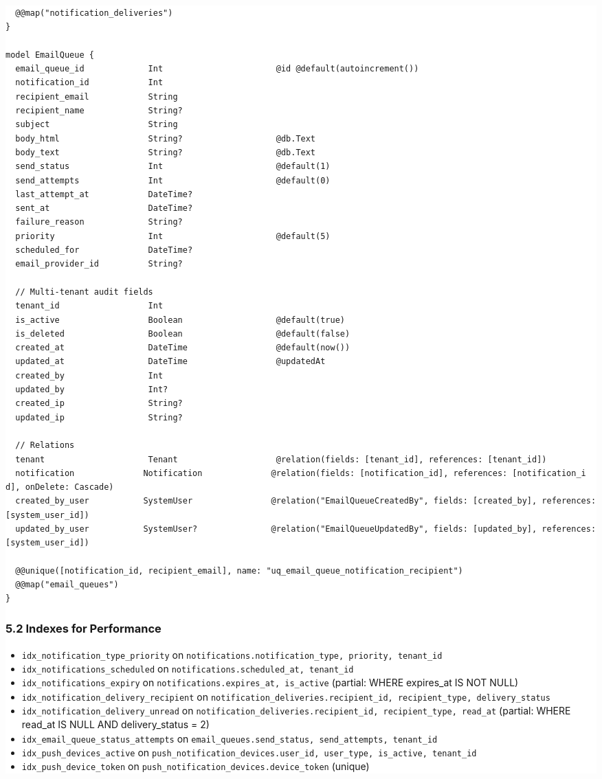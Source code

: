 ```prisma
  @@map("notification_deliveries")
}

model EmailQueue {
  email_queue_id             Int                       @id @default(autoincrement())
  notification_id            Int
  recipient_email            String
  recipient_name             String?
  subject                    String
  body_html                  String?                   @db.Text
  body_text                  String?                   @db.Text
  send_status                Int                       @default(1)
  send_attempts              Int                       @default(0)
  last_attempt_at            DateTime?
  sent_at                    DateTime?
  failure_reason             String?
  priority                   Int                       @default(5)
  scheduled_for              DateTime?
  email_provider_id          String?
  
  // Multi-tenant audit fields
  tenant_id                  Int
  is_active                  Boolean                   @default(true)
  is_deleted                 Boolean                   @default(false)
  created_at                 DateTime                  @default(now())
  updated_at                 DateTime                  @updatedAt
  created_by                 Int
  updated_by                 Int?
  created_ip                 String?
  updated_ip                 String?
  
  // Relations
  tenant                     Tenant                    @relation(fields: [tenant_id], references: [tenant_id])
  notification              Notification              @relation(fields: [notification_id], references: [notification_id], onDelete: Cascade)
  created_by_user           SystemUser                @relation("EmailQueueCreatedBy", fields: [created_by], references: [system_user_id])
  updated_by_user           SystemUser?               @relation("EmailQueueUpdatedBy", fields: [updated_by], references: [system_user_id])
  
  @@unique([notification_id, recipient_email], name: "uq_email_queue_notification_recipient")
  @@map("email_queues")
}
```

### 5.2 Indexes for Performance
- `idx_notification_type_priority` on `notifications.notification_type, priority, tenant_id`
- `idx_notifications_scheduled` on `notifications.scheduled_at, tenant_id`
- `idx_notifications_expiry` on `notifications.expires_at, is_active` (partial: WHERE expires_at IS NOT NULL)
- `idx_notification_delivery_recipient` on `notification_deliveries.recipient_id, recipient_type, delivery_status`
- `idx_notification_delivery_unread` on `notification_deliveries.recipient_id, recipient_type, read_at` (partial: WHERE read_at IS NULL AND delivery_status = 2)
- `idx_email_queue_status_attempts` on `email_queues.send_status, send_attempts, tenant_id`
- `idx_push_devices_active` on `push_notification_devices.user_id, user_type, is_active, tenant_id`
- `idx_push_device_token` on `push_notification_devices.device_token` (unique)
